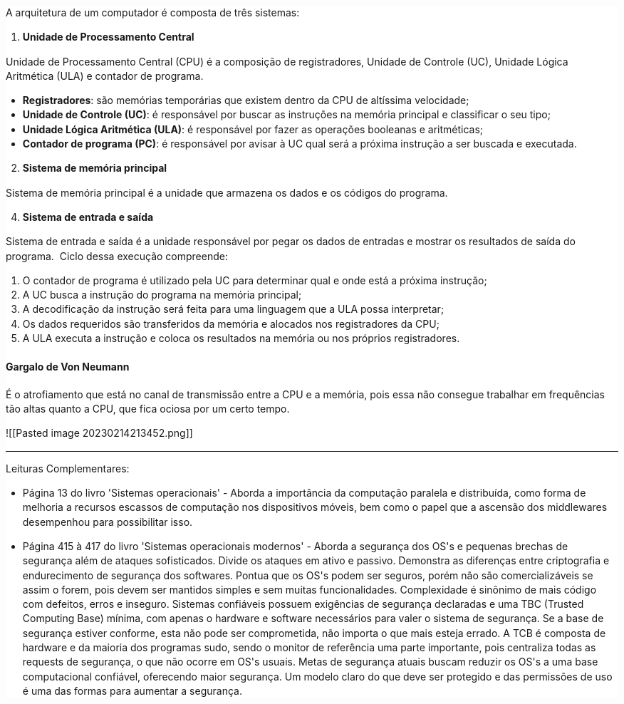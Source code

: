 A arquitetura de um computador é composta de três sistemas:

1. **Unidade de Processamento Central**

Unidade de Processamento Central (CPU) é a composição de registradores, Unidade de Controle (UC), Unidade Lógica Aritmética (ULA) e contador de programa.

-   **Registradores**: são memórias temporárias que existem dentro da CPU de altíssima velocidade;
-   **Unidade de Controle (UC)**: é responsável por buscar as instruções na memória principal e classificar o seu tipo;
-   **Unidade Lógica Aritmética (ULA)**: é responsável por fazer as operações booleanas e aritméticas;
-   **Contador de programa (PC)**: é responsável por avisar à UC qual será a próxima instrução a ser buscada e executada.

2. **Sistema de memória principal**

Sistema de memória principal é a unidade que armazena os dados e os códigos do programa.

4. **Sistema de entrada e saída**

Sistema de entrada e saída é a unidade responsável por pegar os dados de entradas e mostrar os resultados de saída do programa.  Ciclo dessa execução compreende:

1.  O contador de programa é utilizado pela UC para determinar qual e onde está a próxima instrução;
2.  A UC busca a instrução do programa na memória principal;
3.  A decodificação da instrução será feita para uma linguagem que a ULA possa interpretar;
4.  Os dados requeridos são transferidos da memória e alocados nos registradores da CPU;
5.  A ULA executa a instrução e coloca os resultados na memória ou nos próprios registradores.


#### Gargalo de Von Neumann

É o atrofiamento que está no canal de transmissão entre a CPU e a memória, pois essa não consegue trabalhar em frequências tão altas quanto a CPU, que fica ociosa por um certo tempo.

![[Pasted image 20230214213452.png]]

---

Leituras Complementares: 

- Página 13 do livro 'Sistemas operacionais' - Aborda a importância da computação paralela e distribuída, como forma de melhoria a recursos escassos de computação nos dispositivos móveis, bem como o papel que a ascensão dos middlewares desempenhou para possibilitar isso.

- Página 415 à 417 do livro 'Sistemas operacionais modernos' - Aborda a segurança dos OS's e   pequenas brechas de segurança além de ataques sofisticados. Divide os ataques em ativo e passivo. Demonstra as diferenças entre criptografia e endurecimento de segurança dos softwares. 
  Pontua que os OS's podem ser seguros, porém não são comercializáveis se assim o forem, pois devem ser mantidos simples e sem muitas funcionalidades. Complexidade é sinônimo de mais código com defeitos, erros e inseguro. Sistemas confiáveis possuem exigências de segurança declaradas e uma TBC (Trusted Computing Base) mínima, com apenas o hardware e software necessários para valer o sistema de segurança. Se a base de segurança estiver conforme, esta não pode ser comprometida, não importa o que mais esteja errado. 
  A TCB é composta de hardware e da maioria dos programas sudo, sendo o monitor de referência uma parte importante, pois centraliza todas as requests de segurança, o que não ocorre em OS's usuais. Metas de segurança atuais buscam reduzir os OS's a uma base computacional confiável, oferecendo maior segurança. Um modelo claro do que deve ser protegido e das permissões de uso é uma das formas para aumentar a segurança.
  